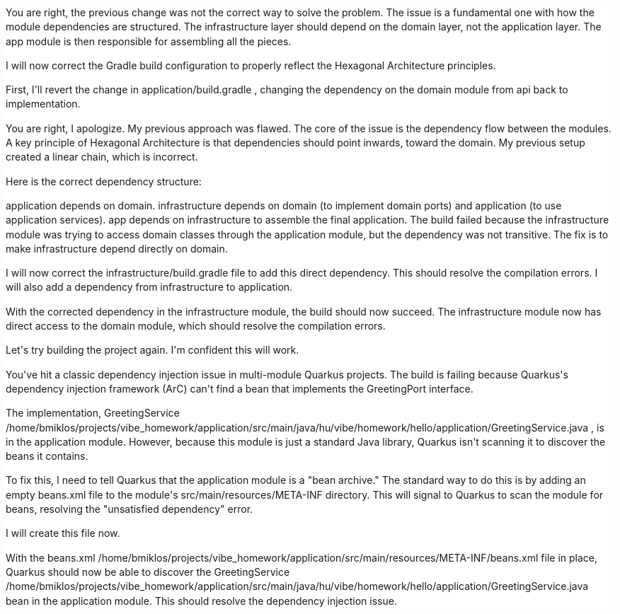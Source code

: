  You are right, the previous change was not the correct way to solve the problem. The issue is a fundamental one with how the module dependencies are structured. The infrastructure layer should depend on the domain layer, not the application layer. The app module is then responsible for assembling all the pieces.

I will now correct the Gradle build configuration to properly reflect the Hexagonal Architecture principles.

First, I'll revert the change in 
application/build.gradle
, changing the dependency on the domain module from api back to implementation.

You are right, I apologize. My previous approach was flawed. The core of the issue is the dependency flow between the modules. A key principle of Hexagonal Architecture is that dependencies should point inwards, toward the domain. My previous setup created a linear chain, which is incorrect.

Here is the correct dependency structure:

application depends on domain.
infrastructure depends on domain (to implement domain ports) and application (to use application services).
app depends on infrastructure to assemble the final application.
The build failed because the infrastructure module was trying to access domain classes through the application module, but the dependency was not transitive. The fix is to make infrastructure depend directly on domain.

I will now correct the 
infrastructure/build.gradle
 file to add this direct dependency. This should resolve the compilation errors. I will also add a dependency from infrastructure to application.

 With the corrected dependency in the infrastructure module, the build should now succeed. The infrastructure module now has direct access to the domain module, which should resolve the compilation errors.

Let's try building the project again. I'm confident this will work.

You've hit a classic dependency injection issue in multi-module Quarkus projects. The build is failing because Quarkus's dependency injection framework (ArC) can't find a bean that implements the 
GreetingPort
 interface.

The implementation, 
GreetingService
/home/bmiklos/projects/vibe_homework/application/src/main/java/hu/vibe/homework/hello/application/GreetingService.java
, is in the application module. However, because this module is just a standard Java library, Quarkus isn't scanning it to discover the beans it contains.

To fix this, I need to tell Quarkus that the application module is a "bean archive." The standard way to do this is by adding an empty beans.xml file to the module's src/main/resources/META-INF directory. This will signal to Quarkus to scan the module for beans, resolving the "unsatisfied dependency" error.

I will create this file now.

With the 
beans.xml
/home/bmiklos/projects/vibe_homework/application/src/main/resources/META-INF/beans.xml
 file in place, Quarkus should now be able to discover the 
GreetingService
/home/bmiklos/projects/vibe_homework/application/src/main/java/hu/vibe/homework/hello/application/GreetingService.java
 bean in the application module. This should resolve the dependency injection issue.
